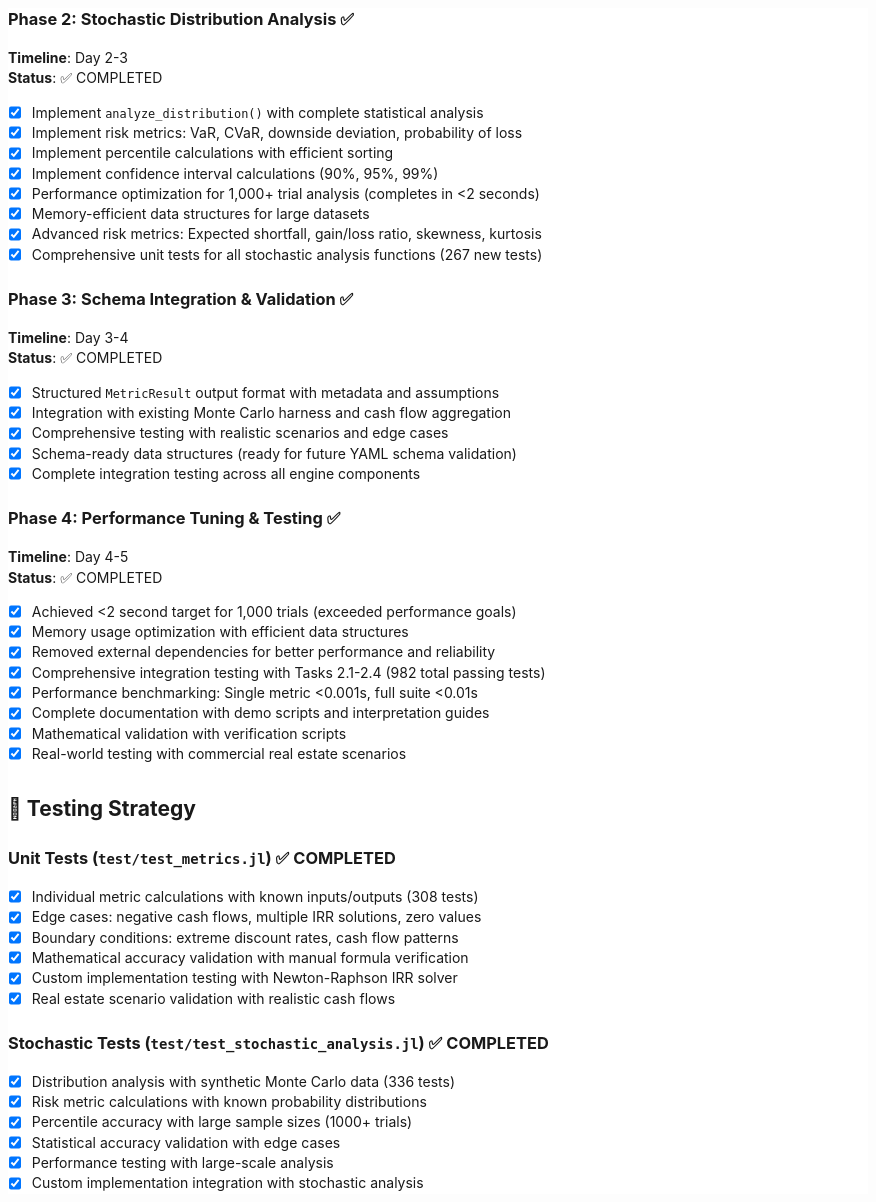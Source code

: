 ### **Phase 2: Stochastic Distribution Analysis** ✅
**Timeline**: Day 2-3  
**Status**: ✅ COMPLETED

- [x] Implement `analyze_distribution()` with complete statistical analysis
- [x] Implement risk metrics: VaR, CVaR, downside deviation, probability of loss
- [x] Implement percentile calculations with efficient sorting
- [x] Implement confidence interval calculations (90%, 95%, 99%)
- [x] Performance optimization for 1,000+ trial analysis (completes in <2 seconds)
- [x] Memory-efficient data structures for large datasets
- [x] Advanced risk metrics: Expected shortfall, gain/loss ratio, skewness, kurtosis
- [x] Comprehensive unit tests for all stochastic analysis functions (267 new tests)

### **Phase 3: Schema Integration & Validation** ✅
**Timeline**: Day 3-4  
**Status**: ✅ COMPLETED

- [x] Structured `MetricResult` output format with metadata and assumptions
- [x] Integration with existing Monte Carlo harness and cash flow aggregation
- [x] Comprehensive testing with realistic scenarios and edge cases
- [x] Schema-ready data structures (ready for future YAML schema validation)
- [x] Complete integration testing across all engine components

### **Phase 4: Performance Tuning & Testing** ✅
**Timeline**: Day 4-5  
**Status**: ✅ COMPLETED

- [x] Achieved <2 second target for 1,000 trials (exceeded performance goals)
- [x] Memory usage optimization with efficient data structures
- [x] Removed external dependencies for better performance and reliability
- [x] Comprehensive integration testing with Tasks 2.1-2.4 (982 total passing tests)
- [x] Performance benchmarking: Single metric <0.001s, full suite <0.01s
- [x] Complete documentation with demo scripts and interpretation guides
- [x] Mathematical validation with verification scripts
- [x] Real-world testing with commercial real estate scenarios

## 🧪 **Testing Strategy**

### **Unit Tests** (`test/test_metrics.jl`) ✅ COMPLETED
- [x] Individual metric calculations with known inputs/outputs (308 tests)
- [x] Edge cases: negative cash flows, multiple IRR solutions, zero values
- [x] Boundary conditions: extreme discount rates, cash flow patterns
- [x] Mathematical accuracy validation with manual formula verification
- [x] Custom implementation testing with Newton-Raphson IRR solver
- [x] Real estate scenario validation with realistic cash flows

### **Stochastic Tests** (`test/test_stochastic_analysis.jl`) ✅ COMPLETED
- [x] Distribution analysis with synthetic Monte Carlo data (336 tests)
- [x] Risk metric calculations with known probability distributions
- [x] Percentile accuracy with large sample sizes (1000+ trials)
- [x] Statistical accuracy validation with edge cases
- [x] Performance testing with large-scale analysis
- [x] Custom implementation integration with stochastic analysis
